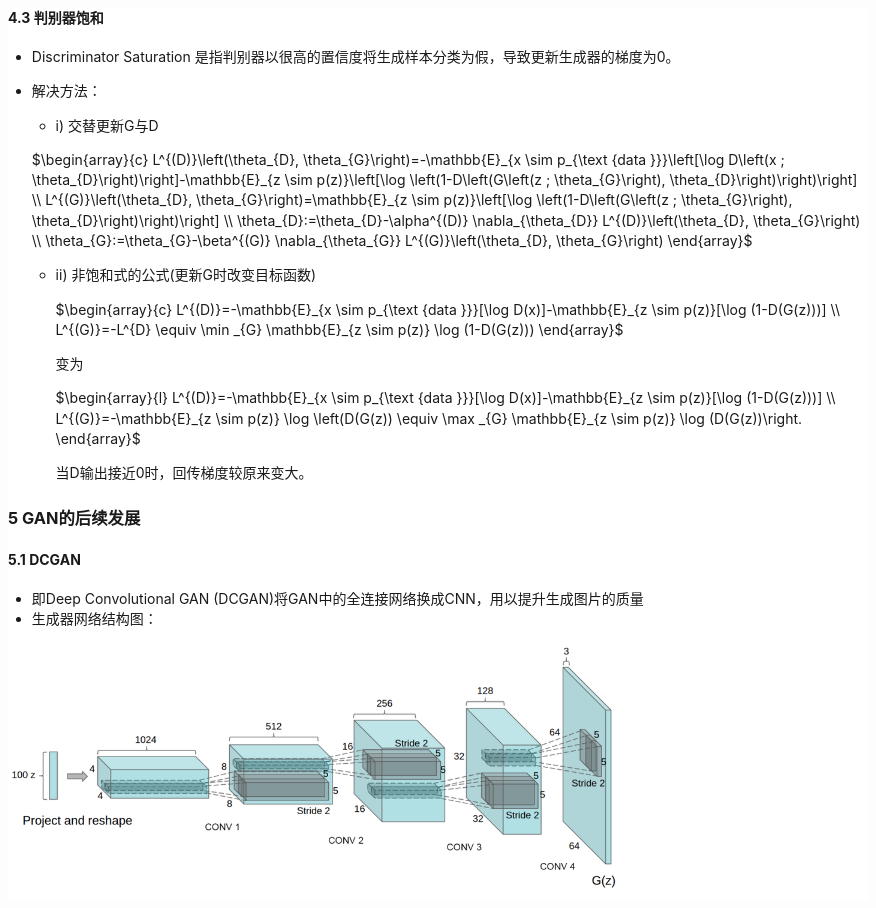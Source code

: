 #### 4.3 判别器饱和

- Discriminator Saturation 是指判别器以很高的置信度将生成样本分类为假，导致更新生成器的梯度为0。
- 解决方法：
  
  - i) 交替更新G与D
  
   $\begin{array}{c}
  L^{(D)}\left(\theta_{D}, \theta_{G}\right)=-\mathbb{E}_{x \sim p_{\text {data }}}\left[\log D\left(x ; \theta_{D}\right)\right]-\mathbb{E}_{z \sim p(z)}\left[\log \left(1-D\left(G\left(z ; \theta_{G}\right), \theta_{D}\right)\right)\right] \\
  L^{(G)}\left(\theta_{D}, \theta_{G}\right)=\mathbb{E}_{z \sim p(z)}\left[\log \left(1-D\left(G\left(z ; \theta_{G}\right), \theta_{D}\right)\right)\right] \\
  \theta_{D}:=\theta_{D}-\alpha^{(D)} \nabla_{\theta_{D}} L^{(D)}\left(\theta_{D}, \theta_{G}\right) \\
  \theta_{G}:=\theta_{G}-\beta^{(G)} \nabla_{\theta_{G}} L^{(G)}\left(\theta_{D}, \theta_{G}\right)
  \end{array}$
  
  - ii)  非饱和式的公式(更新G时改变目标函数)
  
    $\begin{array}{c}
    L^{(D)}=-\mathbb{E}_{x \sim p_{\text {data }}}[\log D(x)]-\mathbb{E}_{z \sim p(z)}[\log (1-D(G(z)))] \\
    L^{(G)}=-L^{D} \equiv \min _{G} \mathbb{E}_{z \sim p(z)} \log (1-D(G(z)))
    \end{array}$
  
    变为
  
    $\begin{array}{l}
    L^{(D)}=-\mathbb{E}_{x \sim p_{\text {data }}}[\log D(x)]-\mathbb{E}_{z \sim p(z)}[\log (1-D(G(z)))] \\
    L^{(G)}=-\mathbb{E}_{z \sim p(z)} \log \left(D(G(z)) \equiv \max _{G} \mathbb{E}_{z \sim p(z)} \log (D(G(z))\right.
    \end{array}$
  
    当D输出接近0时，回传梯度较原来变大。



### 5 GAN的后续发展

#### 5.1 DCGAN

- 即Deep Convolutional GAN (DCGAN)将GAN中的全连接网络换成CNN，用以提升生成图片的质量
- 生成器网络结构图：

<img src="fig/fig5/fig7.png" style="zoom:60%;" />
